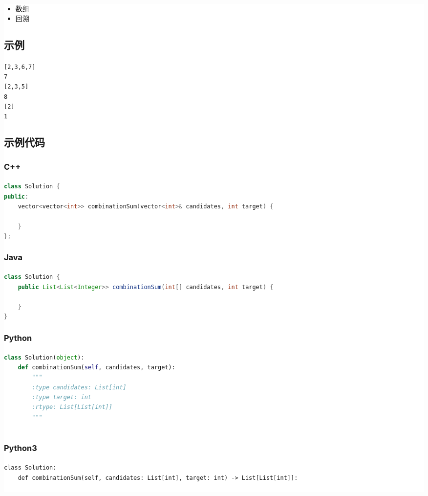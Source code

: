 - 数组
- 回溯

## 示例

```
[2,3,6,7]
7
[2,3,5]
8
[2]
1
```

## 示例代码

### C++

```cpp
class Solution {
public:
    vector<vector<int>> combinationSum(vector<int>& candidates, int target) {
        
    }
};
```

### Java

```java
class Solution {
    public List<List<Integer>> combinationSum(int[] candidates, int target) {
        
    }
}
```

### Python

```python
class Solution(object):
    def combinationSum(self, candidates, target):
        """
        :type candidates: List[int]
        :type target: int
        :rtype: List[List[int]]
        """
        
```

### Python3

```python3
class Solution:
    def combinationSum(self, candidates: List[int], target: int) -> List[List[int]]:
        
```
